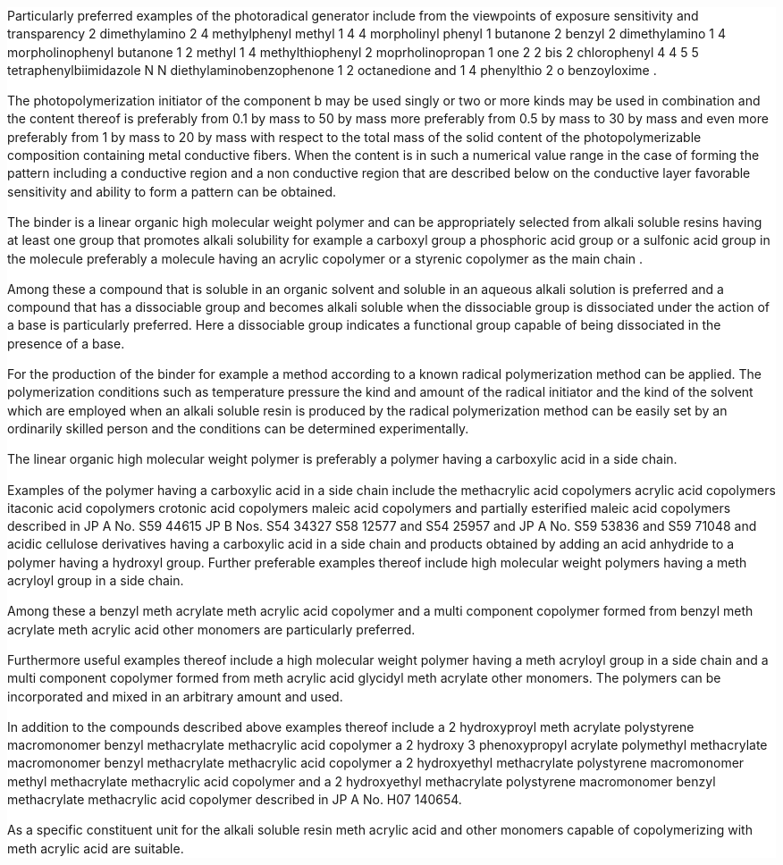 Particularly preferred examples of the photoradical generator include from the viewpoints of exposure sensitivity and transparency 2 dimethylamino 2 4 methylphenyl methyl 1 4 4 morpholinyl phenyl 1 butanone 2 benzyl 2 dimethylamino 1 4 morpholinophenyl butanone 1 2 methyl 1 4 methylthiophenyl 2 moprholinopropan 1 one 2 2 bis 2 chlorophenyl 4 4 5 5 tetraphenylbiimidazole N N diethylaminobenzophenone 1 2 octanedione and 1 4 phenylthio 2 o benzoyloxime .

The photopolymerization initiator of the component b may be used singly or two or more kinds may be used in combination and the content thereof is preferably from 0.1 by mass to 50 by mass more preferably from 0.5 by mass to 30 by mass and even more preferably from 1 by mass to 20 by mass with respect to the total mass of the solid content of the photopolymerizable composition containing metal conductive fibers. When the content is in such a numerical value range in the case of forming the pattern including a conductive region and a non conductive region that are described below on the conductive layer favorable sensitivity and ability to form a pattern can be obtained.

The binder is a linear organic high molecular weight polymer and can be appropriately selected from alkali soluble resins having at least one group that promotes alkali solubility for example a carboxyl group a phosphoric acid group or a sulfonic acid group in the molecule preferably a molecule having an acrylic copolymer or a styrenic copolymer as the main chain .

Among these a compound that is soluble in an organic solvent and soluble in an aqueous alkali solution is preferred and a compound that has a dissociable group and becomes alkali soluble when the dissociable group is dissociated under the action of a base is particularly preferred. Here a dissociable group indicates a functional group capable of being dissociated in the presence of a base.

For the production of the binder for example a method according to a known radical polymerization method can be applied. The polymerization conditions such as temperature pressure the kind and amount of the radical initiator and the kind of the solvent which are employed when an alkali soluble resin is produced by the radical polymerization method can be easily set by an ordinarily skilled person and the conditions can be determined experimentally.

The linear organic high molecular weight polymer is preferably a polymer having a carboxylic acid in a side chain.

Examples of the polymer having a carboxylic acid in a side chain include the methacrylic acid copolymers acrylic acid copolymers itaconic acid copolymers crotonic acid copolymers maleic acid copolymers and partially esterified maleic acid copolymers described in JP A No. S59 44615 JP B Nos. S54 34327 S58 12577 and S54 25957 and JP A No. S59 53836 and S59 71048 and acidic cellulose derivatives having a carboxylic acid in a side chain and products obtained by adding an acid anhydride to a polymer having a hydroxyl group. Further preferable examples thereof include high molecular weight polymers having a meth acryloyl group in a side chain.

Among these a benzyl meth acrylate meth acrylic acid copolymer and a multi component copolymer formed from benzyl meth acrylate meth acrylic acid other monomers are particularly preferred.

Furthermore useful examples thereof include a high molecular weight polymer having a meth acryloyl group in a side chain and a multi component copolymer formed from meth acrylic acid glycidyl meth acrylate other monomers. The polymers can be incorporated and mixed in an arbitrary amount and used.

In addition to the compounds described above examples thereof include a 2 hydroxyproyl meth acrylate polystyrene macromonomer benzyl methacrylate methacrylic acid copolymer a 2 hydroxy 3 phenoxypropyl acrylate polymethyl methacrylate macromonomer benzyl methacrylate methacrylic acid copolymer a 2 hydroxyethyl methacrylate polystyrene macromonomer methyl methacrylate methacrylic acid copolymer and a 2 hydroxyethyl methacrylate polystyrene macromonomer benzyl methacrylate methacrylic acid copolymer described in JP A No. H07 140654.

As a specific constituent unit for the alkali soluble resin meth acrylic acid and other monomers capable of copolymerizing with meth acrylic acid are suitable.
